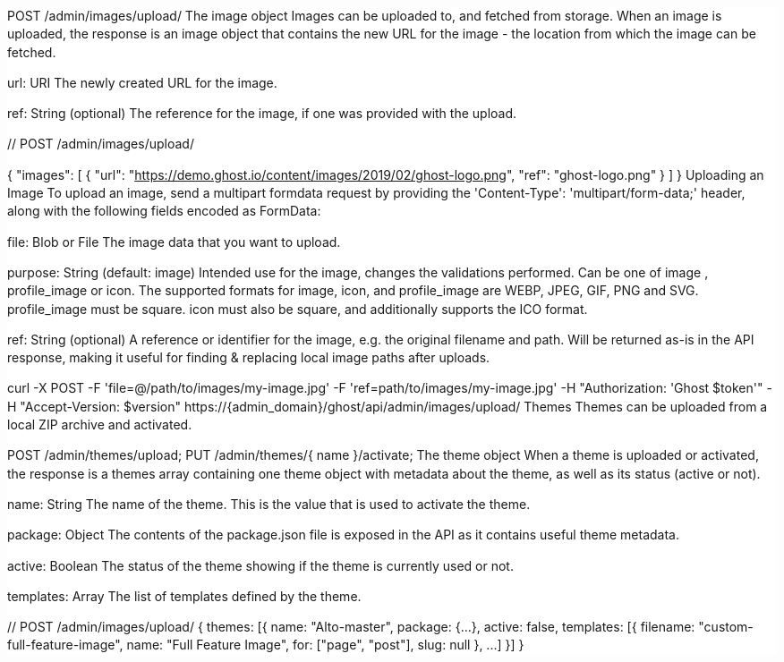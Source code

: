 POST /admin/images/upload/
The image object
Images can be uploaded to, and fetched from storage. When an image is uploaded, the response is an image object that contains the new URL for the image - the location from which the image can be fetched.

url: URI The newly created URL for the image.

ref: String (optional) The reference for the image, if one was provided with the upload.

// POST /admin/images/upload/

{
    "images": [
        {
            "url": "https://demo.ghost.io/content/images/2019/02/ghost-logo.png",
            "ref": "ghost-logo.png"
        }
    ]
}
Uploading an Image
To upload an image, send a multipart formdata request by providing the 'Content-Type': 'multipart/form-data;' header, along with the following fields encoded as FormData:

file: Blob or File The image data that you want to upload.

purpose: String (default: image) Intended use for the image, changes the validations performed. Can be one of image , profile_image or icon. The supported formats for image, icon, and profile_image are WEBP, JPEG, GIF, PNG and SVG. profile_image must be square. icon must also be square, and additionally supports the ICO format.

ref: String (optional) A reference or identifier for the image, e.g. the original filename and path. Will be returned as-is in the API response, making it useful for finding & replacing local image paths after uploads.

curl -X POST -F 'file=@/path/to/images/my-image.jpg' -F 'ref=path/to/images/my-image.jpg' -H "Authorization: 'Ghost $token'" -H "Accept-Version: $version" https://{admin_domain}/ghost/api/admin/images/upload/
Themes
Themes can be uploaded from a local ZIP archive and activated.

POST /admin/themes/upload;
PUT /admin/themes/{ name }/activate;
The theme object
When a theme is uploaded or activated, the response is a themes array containing one theme object with metadata about the theme, as well as its status (active or not).

name: String The name of the theme. This is the value that is used to activate the theme.

package: Object The contents of the package.json file is exposed in the API as it contains useful theme metadata.

active: Boolean The status of the theme showing if the theme is currently used or not.

templates: Array The list of templates defined by the theme.

// POST /admin/images/upload/
{
    themes: [{
      name: "Alto-master",
      package: {...},
      active: false,
      templates: [{
        filename: "custom-full-feature-image",
        name: "Full Feature Image",
        for: ["page", "post"],
        slug: null
      }, ...]
    }]
}